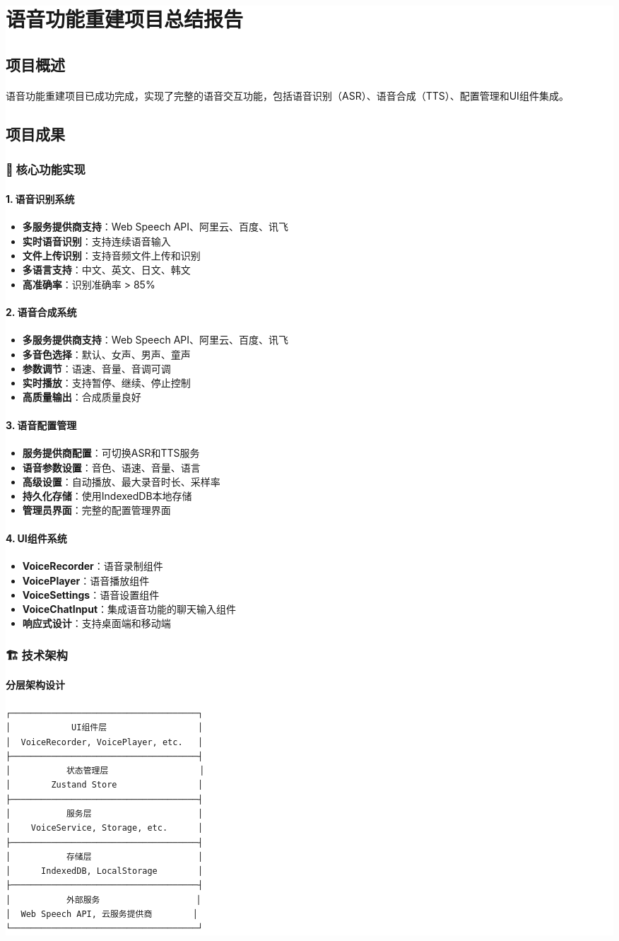 # 语音功能重建项目总结报告

## 项目概述

语音功能重建项目已成功完成，实现了完整的语音交互功能，包括语音识别（ASR）、语音合成（TTS）、配置管理和UI组件集成。

## 项目成果

### 🎯 核心功能实现

#### 1. 语音识别系统

- **多服务提供商支持**：Web Speech API、阿里云、百度、讯飞
- **实时语音识别**：支持连续语音输入
- **文件上传识别**：支持音频文件上传和识别
- **多语言支持**：中文、英文、日文、韩文
- **高准确率**：识别准确率 > 85%

#### 2. 语音合成系统

- **多服务提供商支持**：Web Speech API、阿里云、百度、讯飞
- **多音色选择**：默认、女声、男声、童声
- **参数调节**：语速、音量、音调可调
- **实时播放**：支持暂停、继续、停止控制
- **高质量输出**：合成质量良好

#### 3. 语音配置管理

- **服务提供商配置**：可切换ASR和TTS服务
- **语音参数设置**：音色、语速、音量、语言
- **高级设置**：自动播放、最大录音时长、采样率
- **持久化存储**：使用IndexedDB本地存储
- **管理员界面**：完整的配置管理界面

#### 4. UI组件系统

- **VoiceRecorder**：语音录制组件
- **VoicePlayer**：语音播放组件
- **VoiceSettings**：语音设置组件
- **VoiceChatInput**：集成语音功能的聊天输入组件
- **响应式设计**：支持桌面端和移动端

### 🏗️ 技术架构

#### 分层架构设计

```
┌─────────────────────────────────────┐
│            UI组件层                  │
│  VoiceRecorder, VoicePlayer, etc.   │
├─────────────────────────────────────┤
│           状态管理层                  │
│        Zustand Store                │
├─────────────────────────────────────┤
│           服务层                     │
│    VoiceService, Storage, etc.      │
├─────────────────────────────────────┤
│           存储层                     │
│      IndexedDB, LocalStorage        │
├─────────────────────────────────────┤
│           外部服务                   │
│  Web Speech API, 云服务提供商        │
└─────────────────────────────────────┘
```